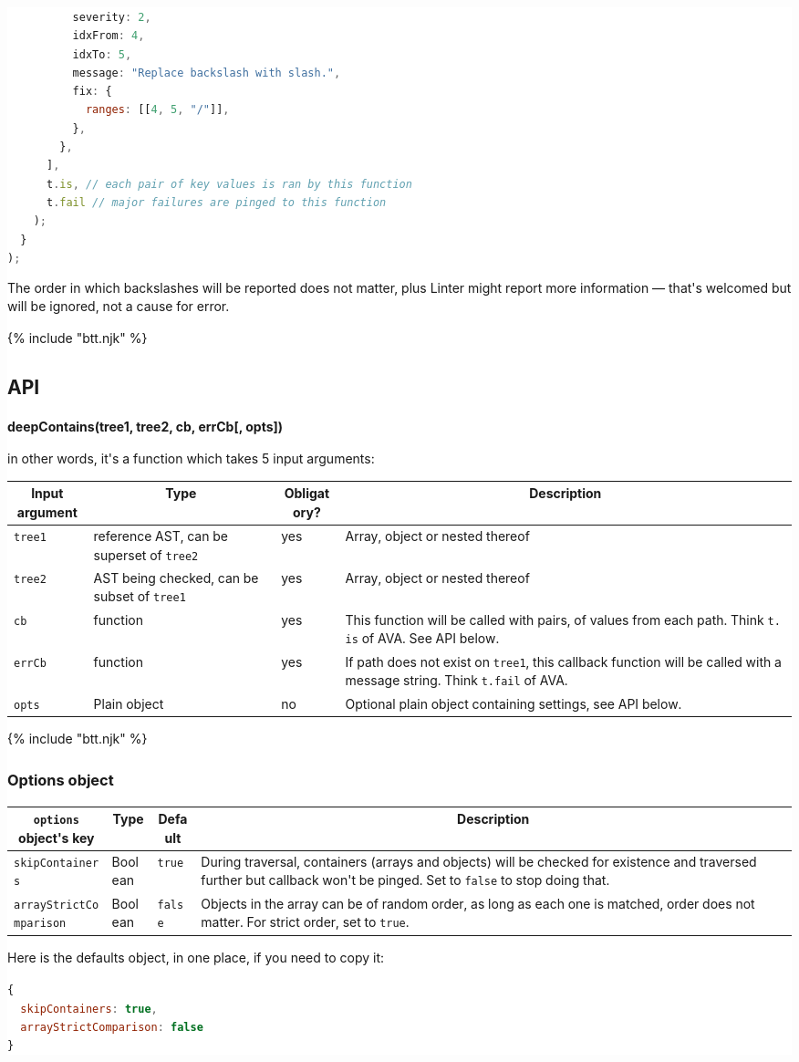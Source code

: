 ```js
          severity: 2,
          idxFrom: 4,
          idxTo: 5,
          message: "Replace backslash with slash.",
          fix: {
            ranges: [[4, 5, "/"]],
          },
        },
      ],
      t.is, // each pair of key values is ran by this function
      t.fail // major failures are pinged to this function
    );
  }
);
```

The order in which backslashes will be reported does not matter, plus Linter might report more information — that's welcomed but will be ignored, not a cause for error.

{% include "btt.njk" %}

## API

**deepContains(tree1, tree2, cb, errCb\[, opts])**

in other words, it's a function which takes 5 input arguments:

| Input argument | Type                                        | Obligatory? | Description                                                                                                            |
| -------------- | ------------------------------------------- | ----------- | ---------------------------------------------------------------------------------------------------------------------- |
| `tree1`        | reference AST, can be superset of `tree2`   | yes         | Array, object or nested thereof                                                                                        |
| `tree2`        | AST being checked, can be subset of `tree1` | yes         | Array, object or nested thereof                                                                                        |
| `cb`           | function                                    | yes         | This function will be called with pairs, of values from each path. Think `t.is` of AVA. See API below.                 |
| `errCb`        | function                                    | yes         | If path does not exist on `tree1`, this callback function will be called with a message string. Think `t.fail` of AVA. |
| `opts`         | Plain object                                | no          | Optional plain object containing settings, see API below.                                                              |

{% include "btt.njk" %}

### Options object

| `options` object's key  | Type    | Default | Description                                                                                                                                                            |
| ----------------------- | ------- | ------- | ---------------------------------------------------------------------------------------------------------------------------------------------------------------------- |
| `skipContainers`        | Boolean | `true`  | During traversal, containers (arrays and objects) will be checked for existence and traversed further but callback won't be pinged. Set to `false` to stop doing that. |
| `arrayStrictComparison` | Boolean | `false` | Objects in the array can be of random order, as long as each one is matched, order does not matter. For strict order, set to `true`.                                   |

Here is the defaults object, in one place, if you need to copy it:

```js
{
  skipContainers: true,
  arrayStrictComparison: false
}
```

